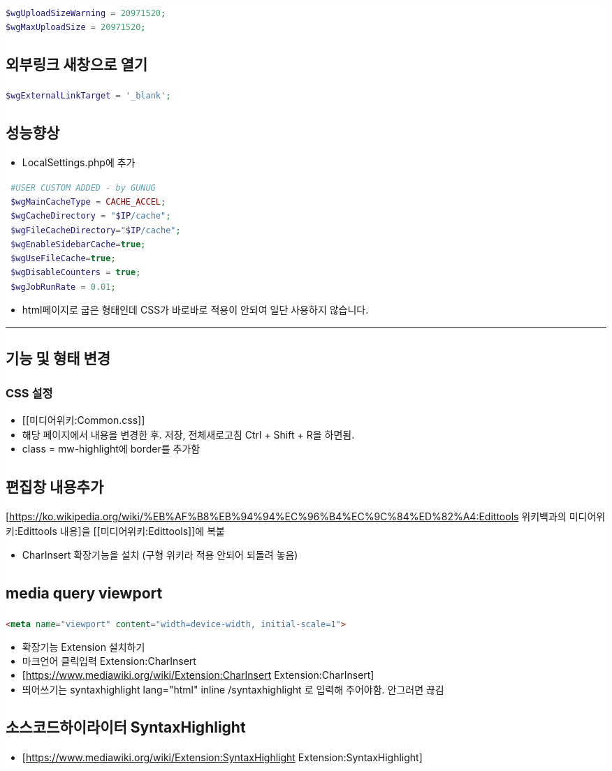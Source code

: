 ```php
$wgUploadSizeWarning = 20971520;
$wgMaxUploadSize = 20971520;
```

## 외부링크 새창으로 열기 
```php
$wgExternalLinkTarget = '_blank';
```

## 성능향상 
* LocalSettings.php에 추가
  
```php
 #USER CUSTOM ADDED - by GUNUG
 $wgMainCacheType = CACHE_ACCEL;
 $wgCacheDirectory = "$IP/cache";
 $wgFileCacheDirectory="$IP/cache";
 $wgEnableSidebarCache=true;
 $wgUseFileCache=true;
 $wgDisableCounters = true;
 $wgJobRunRate = 0.01;
```

* html페이지로 굽은 형태인데 CSS가 바로바로 적용이 안되여 일단 사용하지 않습니다.

---

## 기능 및 형태 변경 
### CSS 설정 
* [[미디어위키:Common.css]]
* 해당 페이지에서 내용을 변경한 후. 저장, 전체새로고침 Ctrl + Shift + R을 하면됨.
* class = mw-highlight에 border를 추가함

## 편집창 내용추가 
[https://ko.wikipedia.org/wiki/%EB%AF%B8%EB%94%94%EC%96%B4%EC%9C%84%ED%82%A4:Edittools 위키백과의 미디어위키:Edittools 내용]을 [[미디어위키:Edittools]]에 복붙
* CharInsert 확장기능을 설치 (구형 위키라 적용 안되어 되돌려 놓음)

## media query viewport
```html
<meta name="viewport" content="width=device-width, initial-scale=1">
```
* 확장기능 Extension 설치하기 
* 마크언어 클릭입력 Extension:CharInsert 
* [https://www.mediawiki.org/wiki/Extension:CharInsert Extension:CharInsert]
* 띄어쓰기는 syntaxhighlight lang="html" inline <nowiki> </nowiki> /syntaxhighlight 로 입력해 주어야함. 안그러면 끊김

## 소스코드하이라이터 SyntaxHighlight 
* [https://www.mediawiki.org/wiki/Extension:SyntaxHighlight Extension:SyntaxHighlight]
  